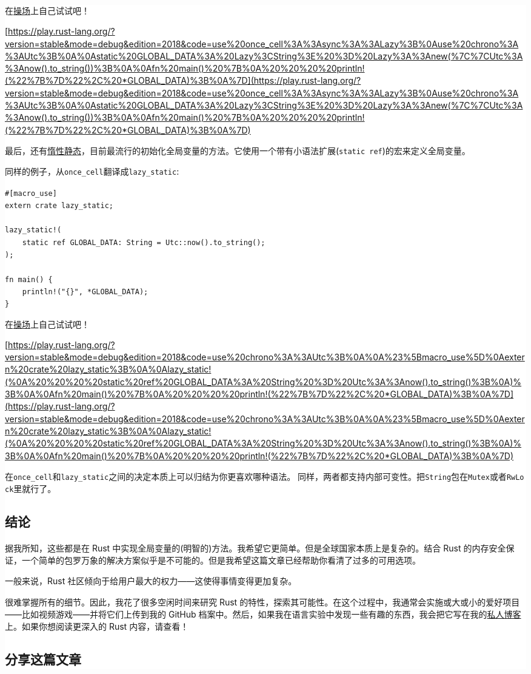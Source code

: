 在[操场](https://play.rust-lang.org/?version=stable&mode=debug&edition=2018&gist=da7b3377df1c0cf522ce36e4466bf510)上自己试试吧！

[https://play.rust-lang.org/?version=stable&mode=debug&edition=2018&code=use%20once_cell%3A%3Async%3A%3ALazy%3B%0Ause%20chrono%3A%3AUtc%3B%0A%0Astatic%20GLOBAL_DATA%3A%20Lazy%3CString%3E%20%3D%20Lazy%3A%3Anew(%7C%7CUtc%3A%3Anow().to_string())%3B%0A%0Afn%20main()%20%7B%0A%20%20%20%20println!(%22%7B%7D%22%2C%20*GLOBAL_DATA)%3B%0A%7D](https://play.rust-lang.org/?version=stable&mode=debug&edition=2018&code=use%20once_cell%3A%3Async%3A%3ALazy%3B%0Ause%20chrono%3A%3AUtc%3B%0A%0Astatic%20GLOBAL_DATA%3A%20Lazy%3CString%3E%20%3D%20Lazy%3A%3Anew(%7C%7CUtc%3A%3Anow().to_string())%3B%0A%0Afn%20main()%20%7B%0A%20%20%20%20println!(%22%7B%7D%22%2C%20*GLOBAL_DATA)%3B%0A%7D)

最后，还有[惰性静态](https://crates.io/crates/lazy_static)，目前最流行的初始化全局变量的方法。它使用一个带有小语法扩展(`static ref`)的宏来定义全局变量。

同样的例子，从`once_cell`翻译成`lazy_static`:

```
#[macro_use]
extern crate lazy_static;

lazy_static!(
    static ref GLOBAL_DATA: String = Utc::now().to_string();
);

fn main() {
    println!("{}", *GLOBAL_DATA);
} 
```

在[操场](https://play.rust-lang.org/?version=stable&mode=debug&edition=2018&gist=e3a938e2d286620c48316de06d6ef7da)上自己试试吧！

[https://play.rust-lang.org/?version=stable&mode=debug&edition=2018&code=use%20chrono%3A%3AUtc%3B%0A%0A%23%5Bmacro_use%5D%0Aextern%20crate%20lazy_static%3B%0A%0Alazy_static!(%0A%20%20%20%20static%20ref%20GLOBAL_DATA%3A%20String%20%3D%20Utc%3A%3Anow().to_string()%3B%0A)%3B%0A%0Afn%20main()%20%7B%0A%20%20%20%20println!(%22%7B%7D%22%2C%20*GLOBAL_DATA)%3B%0A%7D](https://play.rust-lang.org/?version=stable&mode=debug&edition=2018&code=use%20chrono%3A%3AUtc%3B%0A%0A%23%5Bmacro_use%5D%0Aextern%20crate%20lazy_static%3B%0A%0Alazy_static!(%0A%20%20%20%20static%20ref%20GLOBAL_DATA%3A%20String%20%3D%20Utc%3A%3Anow().to_string()%3B%0A)%3B%0A%0Afn%20main()%20%7B%0A%20%20%20%20println!(%22%7B%7D%22%2C%20*GLOBAL_DATA)%3B%0A%7D)

在`once_cell`和`lazy_static`之间的决定本质上可以归结为你更喜欢哪种语法。
同样，两者都支持内部可变性。把`String`包在`Mutex`或者`RwLock`里就行了。

## 结论

据我所知，这些都是在 Rust 中实现全局变量的(明智的)方法。我希望它更简单。但是全球国家本质上是复杂的。结合 Rust 的内存安全保证，一个简单的包罗万象的解决方案似乎是不可能的。但是我希望这篇文章已经帮助你看清了过多的可用选项。

一般来说，Rust 社区倾向于给用户最大的权力——这使得事情变得更加复杂。

很难掌握所有的细节。因此，我花了很多空闲时间来研究 Rust 的特性，探索其可能性。在这个过程中，我通常会实施或大或小的爱好项目——比如视频游戏——并将它们上传到我的 GitHub 档案中。然后，如果我在语言实验中发现一些有趣的东西，我会把它写在我的[私人博客](https://www.jakobmeier.ch)上。如果你想阅读更深入的 Rust 内容，请查看！

## 分享这篇文章
